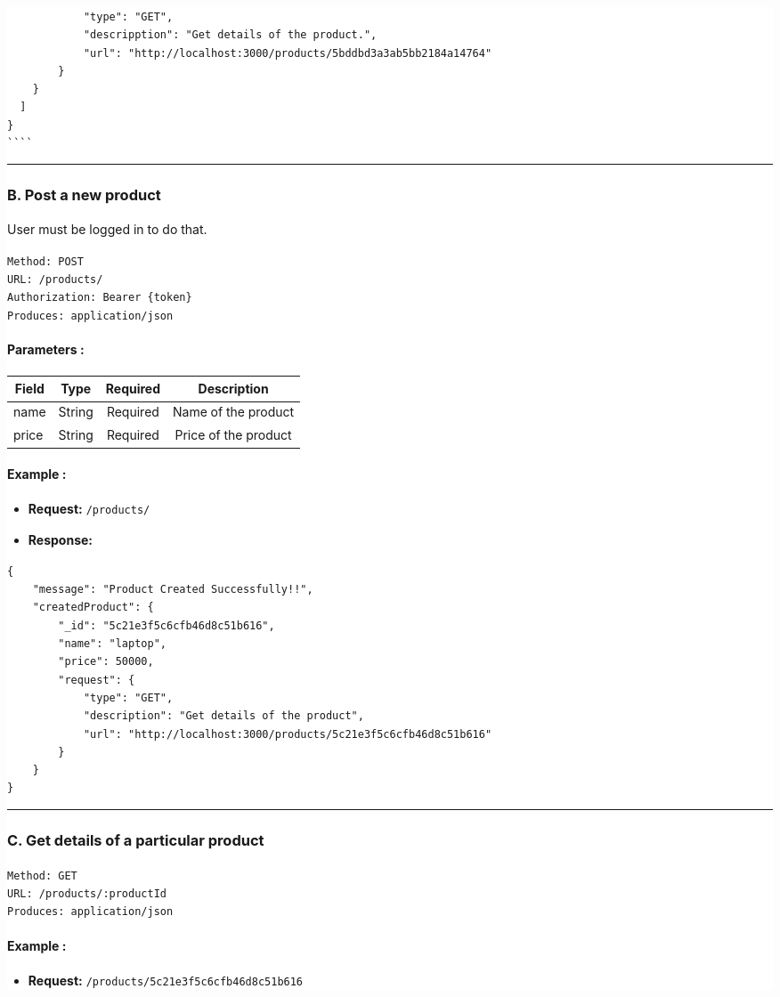                 "type": "GET",
                "descripption": "Get details of the product.",
                "url": "http://localhost:3000/products/5bddbd3a3ab5bb2184a14764"
            }
        }
      ]
    }
    ````

----

### B. Post a new product
  
  User must be logged in to do that.
  
```
Method: POST
URL: /products/
Authorization: Bearer {token}
Produces: application/json
```
#### Parameters :
| Field        | Type           |Required  |Description |
| ------------- |:-------------:|:-------:|:-----:|
| name   | String |Required    | Name of the product |
| price   | String |Required    | Price of the product |

#### Example :
- **Request:**  `/products/`

- **Response:**
````
{
    "message": "Product Created Successfully!!",
    "createdProduct": {
        "_id": "5c21e3f5c6cfb46d8c51b616",
        "name": "laptop",
        "price": 50000,
        "request": {
            "type": "GET",
            "description": "Get details of the product",
            "url": "http://localhost:3000/products/5c21e3f5c6cfb46d8c51b616"
        }
    }
}
````    
----

### C. Get details of a particular product

```
Method: GET
URL: /products/:productId
Produces: application/json
```
#### Example :
- **Request:**  `/products/5c21e3f5c6cfb46d8c51b616`
